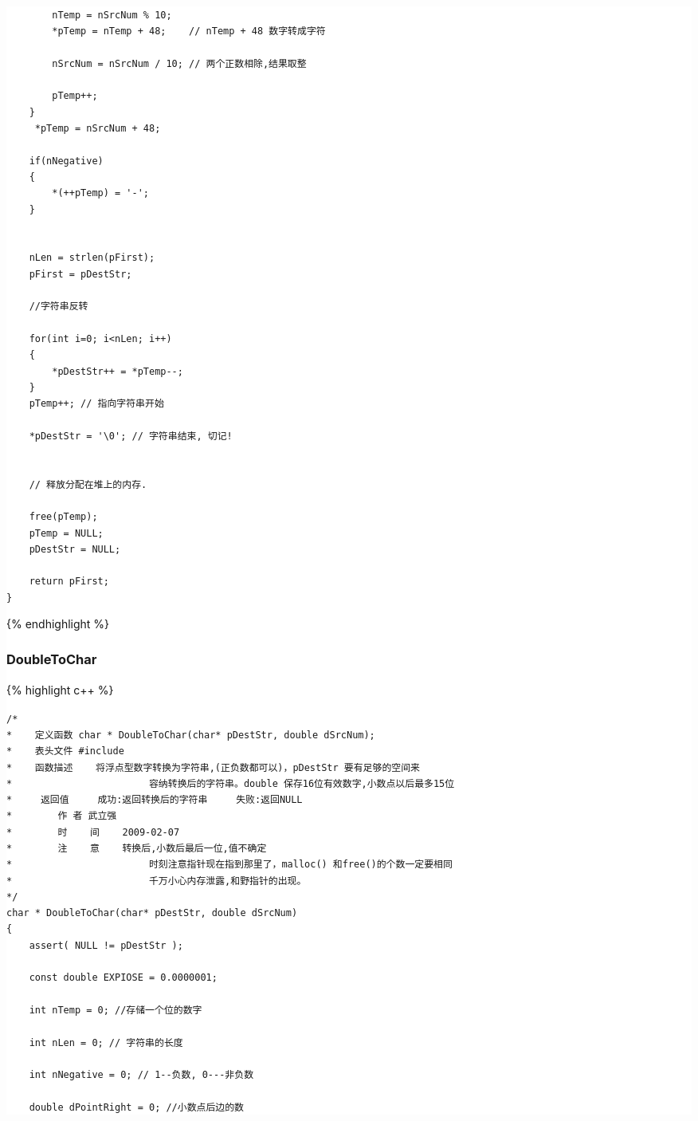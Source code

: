 	        nTemp = nSrcNum % 10;
	        *pTemp = nTemp + 48;    // nTemp + 48 数字转成字符

	        nSrcNum = nSrcNum / 10; // 两个正数相除,结果取整

	        pTemp++;
	    }
	     *pTemp = nSrcNum + 48; 

	    if(nNegative)
	    {
	        *(++pTemp) = '-';
	    }
	    

	    nLen = strlen(pFirst);
	    pFirst = pDestStr;

	    //字符串反转

	    for(int i=0; i<nLen; i++)
	    {
	        *pDestStr++ = *pTemp--;
	    }
	    pTemp++; // 指向字符串开始

	    *pDestStr = '\0'; // 字符串结束, 切记!


	    // 释放分配在堆上的内存.

	    free(pTemp);
	    pTemp = NULL;
	    pDestStr = NULL;

	    return pFirst;
	}

	

{% endhighlight %}



### DoubleToChar 

{% highlight c++ %}

	/*
	*    定义函数 char * DoubleToChar(char* pDestStr, double dSrcNum);
	*    表头文件 #include 
	*    函数描述    将浮点型数字转换为字符串,(正负数都可以)，pDestStr 要有足够的空间来
	*                        容纳转换后的字符串。double 保存16位有效数字,小数点以后最多15位
	*     返回值     成功:返回转换后的字符串     失败:返回NULL
	*        作 者 武立强
	*        时    间    2009-02-07        
	*        注    意    转换后,小数后最后一位,值不确定 
	*                        时刻注意指针现在指到那里了，malloc() 和free()的个数一定要相同
	*                        千万小心内存泄露,和野指针的出现。
	*/
	char * DoubleToChar(char* pDestStr, double dSrcNum)
	{
	    assert( NULL != pDestStr );
	    
	    const double EXPIOSE = 0.0000001;

	    int nTemp = 0; //存储一个位的数字

	    int nLen = 0; // 字符串的长度

	    int nNegative = 0; // 1--负数, 0---非负数

	    double dPointRight = 0; //小数点后边的数

